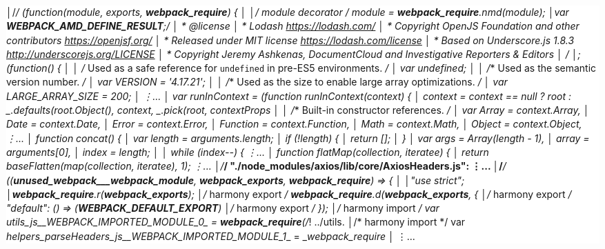 │/***/ (function(module, exports, __webpack_require__) {
│
│/* module decorator */ module = __webpack_require__.nmd(module);
│var __WEBPACK_AMD_DEFINE_RESULT__;/**
│ * @license
│ * Lodash <https://lodash.com/>
│ * Copyright OpenJS Foundation and other contributors <https://openjsf.org/>
│ * Released under MIT license <https://lodash.com/license>
│ * Based on Underscore.js 1.8.3 <http://underscorejs.org/LICENSE>
│ * Copyright Jeremy Ashkenas, DocumentCloud and Investigative Reporters & Editors
│ */
│;(function() {
│
│  /** Used as a safe reference for `undefined` in pre-ES5 environments. */
│  var undefined;
│
│  /** Used as the semantic version number. */
│  var VERSION = '4.17.21';
│
│  /** Used as the size to enable large array optimizations. */
│  var LARGE_ARRAY_SIZE = 200;
│
⋮...
│  var runInContext = (function runInContext(context) {
│    context = context == null ? root : _.defaults(root.Object(), context, _.pick(root, contextProps
│
│    /** Built-in constructor references. */
│    var Array = context.Array,
│        Date = context.Date,
│        Error = context.Error,
│        Function = context.Function,
│        Math = context.Math,
│        Object = context.Object,
⋮...
│    function concat() {
│      var length = arguments.length;
│      if (!length) {
│        return [];
│      }
│      var args = Array(length - 1),
│          array = arguments[0],
│          index = length;
│
│      while (index--) {
⋮...
│    function flatMap(collection, iteratee) {
│      return baseFlatten(map(collection, iteratee), 1);
⋮...
│/***/ "./node_modules/axios/lib/core/AxiosHeaders.js":
⋮...
│/***/ ((__unused_webpack___webpack_module__, __webpack_exports__, __webpack_require__) => {
│
│"use strict";
│__webpack_require__.r(__webpack_exports__);
│/* harmony export */ __webpack_require__.d(__webpack_exports__, {
│/* harmony export */   "default": () => (__WEBPACK_DEFAULT_EXPORT__)
│/* harmony export */ });
│/* harmony import */ var _utils_js__WEBPACK_IMPORTED_MODULE_0__ = __webpack_require__(/*! ../utils.
│/* harmony import */ var _helpers_parseHeaders_js__WEBPACK_IMPORTED_MODULE_1__ = __webpack_require_
│
⋮...